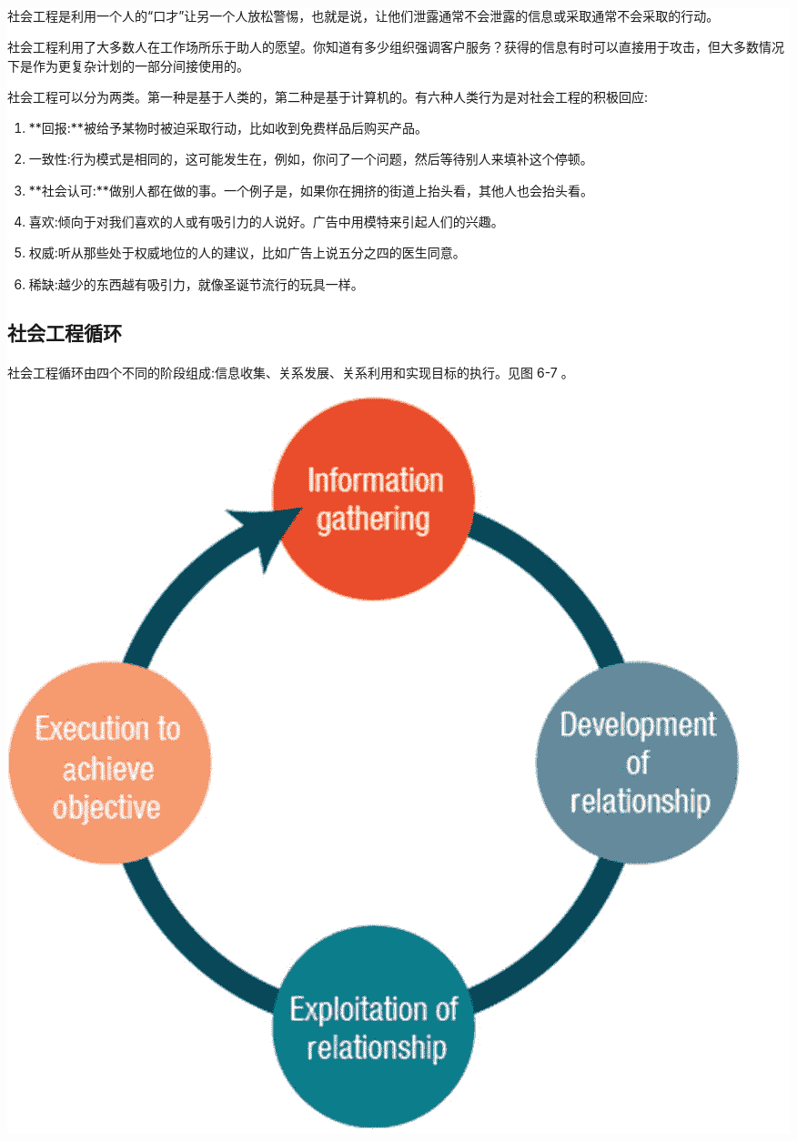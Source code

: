 社会工程是利用一个人的“口才”让另一个人放松警惕，也就是说，让他们泄露通常不会泄露的信息或采取通常不会采取的行动。

社会工程利用了大多数人在工作场所乐于助人的愿望。你知道有多少组织强调客户服务？获得的信息有时可以直接用于攻击，但大多数情况下是作为更复杂计划的一部分间接使用的。

社会工程可以分为两类。第一种是基于人类的，第二种是基于计算机的。有六种人类行为是对社会工程的积极回应:

1.  **回报:**被给予某物时被迫采取行动，比如收到免费样品后购买产品。

2.  一致性:行为模式是相同的，这可能发生在，例如，你问了一个问题，然后等待别人来填补这个停顿。

3.  **社会认可:**做别人都在做的事。一个例子是，如果你在拥挤的街道上抬头看，其他人也会抬头看。

4.  喜欢:倾向于对我们喜欢的人或有吸引力的人说好。广告中用模特来引起人们的兴趣。

5.  权威:听从那些处于权威地位的人的建议，比如广告上说五分之四的医生同意。

6.  稀缺:越少的东西越有吸引力，就像圣诞节流行的玩具一样。

## 社会工程循环

社会工程循环由四个不同的阶段组成:信息收集、关系发展、关系利用和实现目标的执行。见图 6-7 。

![img/505537_1_En_6_Fig7_HTML.jpg](img/505537_1_En_6_Fig7_HTML.jpg)
